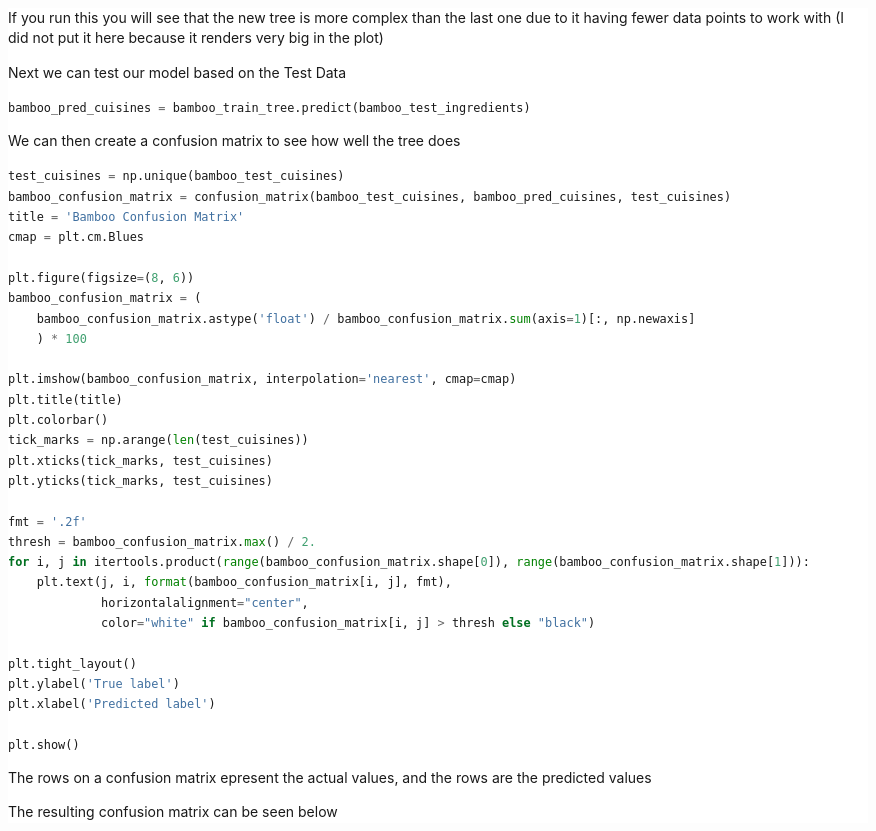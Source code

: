 If you run this you will see that the new tree is more complex than the last one due to it having fewer data points to work with (I did not put it here because it renders very big in the plot)

Next we can test our model based on the Test Data

```py
bamboo_pred_cuisines = bamboo_train_tree.predict(bamboo_test_ingredients)
```

We can then create a confusion matrix to see how well the tree does

```py
test_cuisines = np.unique(bamboo_test_cuisines)
bamboo_confusion_matrix = confusion_matrix(bamboo_test_cuisines, bamboo_pred_cuisines, test_cuisines)
title = 'Bamboo Confusion Matrix'
cmap = plt.cm.Blues

plt.figure(figsize=(8, 6))
bamboo_confusion_matrix = (
    bamboo_confusion_matrix.astype('float') / bamboo_confusion_matrix.sum(axis=1)[:, np.newaxis]
    ) * 100

plt.imshow(bamboo_confusion_matrix, interpolation='nearest', cmap=cmap)
plt.title(title)
plt.colorbar()
tick_marks = np.arange(len(test_cuisines))
plt.xticks(tick_marks, test_cuisines)
plt.yticks(tick_marks, test_cuisines)

fmt = '.2f'
thresh = bamboo_confusion_matrix.max() / 2.
for i, j in itertools.product(range(bamboo_confusion_matrix.shape[0]), range(bamboo_confusion_matrix.shape[1])):
    plt.text(j, i, format(bamboo_confusion_matrix[i, j], fmt),
             horizontalalignment="center",
             color="white" if bamboo_confusion_matrix[i, j] > thresh else "black")

plt.tight_layout()
plt.ylabel('True label')
plt.xlabel('Predicted label')

plt.show()
```

The rows on a confusion matrix epresent the actual values, and the rows are the predicted values

The resulting confusion matrix can be seen below
